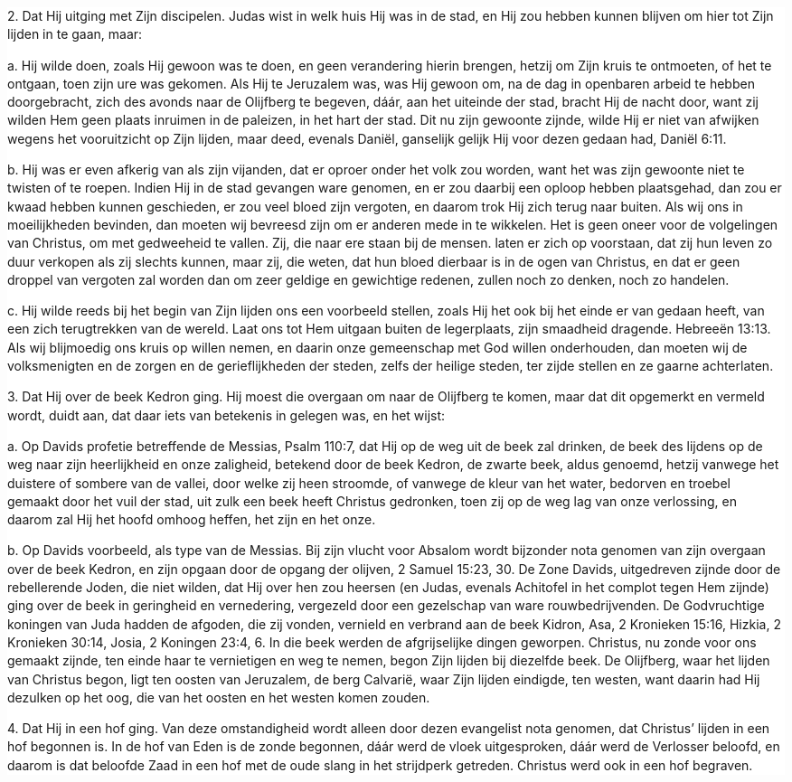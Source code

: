 2\. Dat Hij uitging met Zijn discipelen. Judas wist in welk huis Hij was in de stad, en Hij zou hebben kunnen blijven om hier tot Zijn lijden in te gaan, maar:

a. Hij wilde doen, zoals Hij gewoon was te doen, en geen verandering hierin brengen, hetzij om Zijn kruis te ontmoeten, of het te ontgaan, toen zijn ure was gekomen. Als Hij te Jeruzalem was, was Hij gewoon om, na de dag in openbaren arbeid te hebben doorgebracht, zich des avonds naar de Olijfberg te begeven, dáár, aan het uiteinde der stad, bracht Hij de nacht door, want zij wilden Hem geen plaats inruimen in de paleizen, in het hart der stad. Dit nu zijn gewoonte zijnde, wilde Hij er niet van afwijken wegens het vooruitzicht op Zijn lijden, maar deed, evenals Daniël, ganselijk gelijk Hij voor dezen gedaan had, Daniël 6:11. 

b. Hij was er even afkerig van als zijn vijanden, dat er oproer onder het volk zou worden, want het was zijn gewoonte niet te twisten of te roepen. Indien Hij in de stad gevangen ware genomen, en er zou daarbij een oploop hebben plaatsgehad, dan zou er kwaad hebben kunnen geschieden, er zou veel bloed zijn vergoten, en daarom trok Hij zich terug naar buiten. Als wij ons in moeilijkheden bevinden, dan moeten wij bevreesd zijn om er anderen mede in te wikkelen. Het is geen oneer voor de volgelingen van Christus, om met gedweeheid te vallen. Zij, die naar ere staan bij de mensen. laten er zich op voorstaan, dat zij hun leven zo duur verkopen als zij slechts kunnen, maar zij, die weten, dat hun bloed dierbaar is in de ogen van Christus, en dat er geen droppel van vergoten zal worden dan om zeer geldige en gewichtige redenen, zullen noch zo denken, noch zo handelen. 

c. Hij wilde reeds bij het begin van Zijn lijden ons een voorbeeld stellen, zoals Hij het ook bij het einde er van gedaan heeft, van een zich terugtrekken van de wereld. Laat ons tot Hem uitgaan buiten de legerplaats, zijn smaadheid dragende. Hebreeën 13:13. Als wij blijmoedig ons kruis op willen nemen, en daarin onze gemeenschap met God willen onderhouden, dan moeten wij de volksmenigten en de zorgen en de gerieflijkheden der steden, zelfs der heilige steden, ter zijde stellen en ze gaarne achterlaten. 

3\. Dat Hij over de beek Kedron ging. Hij moest die overgaan om naar de Olijfberg te komen, maar dat dit opgemerkt en vermeld wordt, duidt aan, dat daar iets van betekenis in gelegen was, en het wijst:

a. Op Davids profetie betreffende de Messias, Psalm 110:7, dat Hij op de weg uit de beek zal drinken, de beek des lijdens op de weg naar zijn heerlijkheid en onze zaligheid, betekend door de beek Kedron, de zwarte beek, aldus genoemd, hetzij vanwege het duistere of sombere van de vallei, door welke zij heen stroomde, of vanwege de kleur van het water, bedorven en troebel gemaakt door het vuil der stad, uit zulk een beek heeft Christus gedronken, toen zij op de weg lag van onze verlossing, en daarom zal Hij het hoofd omhoog heffen, het zijn en het onze. 

b. Op Davids voorbeeld, als type van de Messias. Bij zijn vlucht voor Absalom wordt bijzonder nota genomen van zijn overgaan over de beek Kedron, en zijn opgaan door de opgang der olijven, 2 Samuel 15:23, 30. De Zone Davids, uitgedreven zijnde door de rebellerende Joden, die niet wilden, dat Hij over hen zou heersen (en Judas, evenals Achitofel in het complot tegen Hem zijnde) ging over de beek in geringheid en vernedering, vergezeld door een gezelschap van ware rouwbedrijvenden. De Godvruchtige koningen van Juda hadden de afgoden, die zij vonden, vernield en verbrand aan de beek Kidron, Asa, 2 Kronieken 15:16, Hizkia, 2 Kronieken 30:14, Josia, 2 Koningen 23:4, 6. In die beek werden de afgrijselijke dingen geworpen. Christus, nu zonde voor ons gemaakt zijnde, ten einde haar te vernietigen en weg te nemen, begon Zijn lijden bij diezelfde beek. De Olijfberg, waar het lijden van Christus begon, ligt ten oosten van Jeruzalem, de berg Calvarië, waar Zijn lijden eindigde, ten westen, want daarin had Hij dezulken op het oog, die van het oosten en het westen komen zouden. 

4\. Dat Hij in een hof ging. Van deze omstandigheid wordt alleen door dezen evangelist nota genomen, dat Christus’ lijden in een hof begonnen is. In de hof van Eden is de zonde begonnen, dáár werd de vloek uitgesproken, dáár werd de Verlosser beloofd, en daarom is dat beloofde Zaad in een hof met de oude slang in het strijdperk getreden. Christus werd ook in een hof begraven. 
